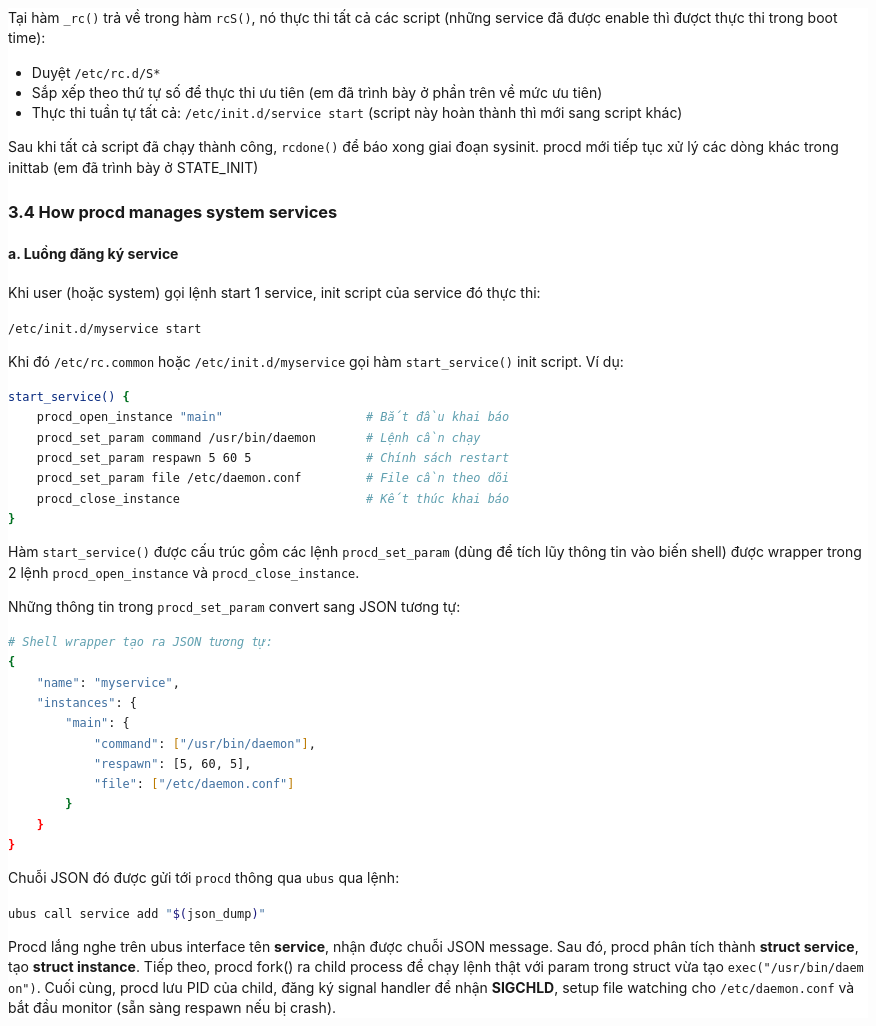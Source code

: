 Tại hàm `_rc()` trả về trong hàm `rcS()`, nó thực thi tất cả các script (những service đã được enable thì đượct thực thi trong boot time):
- Duyệt `/etc/rc.d/S*`
- Sắp xếp theo thứ tự số để thực thi ưu tiên (em đã trình bày ở phần trên về mức ưu tiên)
- Thực thi tuần tự tất cả: `/etc/init.d/service start` (script này hoàn thành thì mới sang script khác)

Sau khi tất cả script đã chạy thành công, `rcdone()` để báo xong giai đoạn sysinit. procd mới tiếp tục xử lý các dòng khác trong inittab (em đã trình bày ở STATE_INIT)

### 3.4 How procd manages system services
#### a. Luồng đăng ký service
Khi user (hoặc system) gọi lệnh start 1 service, init script của service đó thực thi:
```bash
/etc/init.d/myservice start
```

Khi đó `/etc/rc.common` hoặc `/etc/init.d/myservice` gọi hàm `start_service()` init script. Ví dụ:
```bash
start_service() {
    procd_open_instance "main"                    # Bắt đầu khai báo
    procd_set_param command /usr/bin/daemon       # Lệnh cần chạy
    procd_set_param respawn 5 60 5                # Chính sách restart
    procd_set_param file /etc/daemon.conf         # File cần theo dõi
    procd_close_instance                          # Kết thúc khai báo
}
```
Hàm `start_service()` được cấu trúc gồm các lệnh `procd_set_param` (dùng để tích lũy thông tin vào biến shell) được wrapper trong 2 lệnh `procd_open_instance` và `procd_close_instance`. 

Những thông tin trong `procd_set_param` convert sang JSON tương tự:
```bash
# Shell wrapper tạo ra JSON tương tự:
{
    "name": "myservice",
    "instances": {
        "main": {
            "command": ["/usr/bin/daemon"],
            "respawn": [5, 60, 5],
            "file": ["/etc/daemon.conf"]
        }
    }
}
```

Chuỗi JSON đó được gửi tới `procd` thông qua `ubus` qua lệnh:
```bash
ubus call service add "$(json_dump)"
```

Procd lắng nghe trên ubus interface tên **service**, nhận được chuỗi JSON message. Sau đó, procd phân tích thành **struct service**, tạo **struct instance**. Tiếp theo, procd fork() ra child process để chạy lệnh thật với param trong struct vừa tạo `exec("/usr/bin/daemon")`. Cuối cùng, procd lưu PID của child, đăng ký signal handler để nhận **SIGCHLD**, setup file watching cho `/etc/daemon.conf` và bắt đầu monitor (sẵn sàng respawn nếu bị crash).
